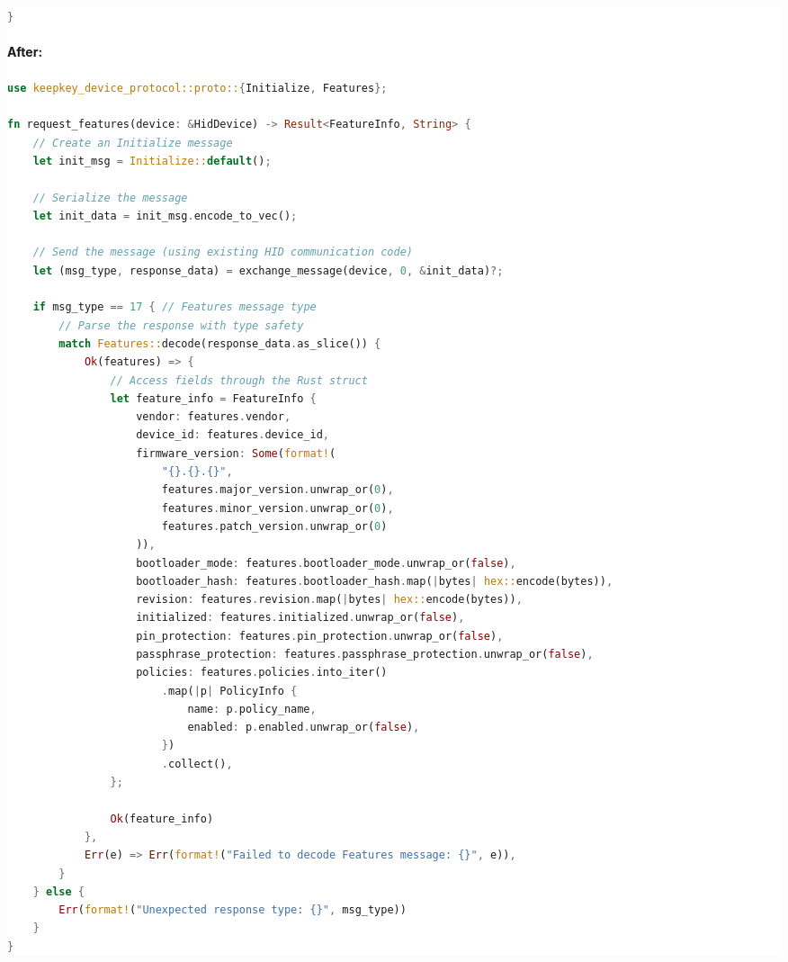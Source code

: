 ```rust
}
```

#### After:

```rust
use keepkey_device_protocol::proto::{Initialize, Features};

fn request_features(device: &HidDevice) -> Result<FeatureInfo, String> {
    // Create an Initialize message
    let init_msg = Initialize::default();
    
    // Serialize the message
    let init_data = init_msg.encode_to_vec();
    
    // Send the message (using existing HID communication code)
    let (msg_type, response_data) = exchange_message(device, 0, &init_data)?;
    
    if msg_type == 17 { // Features message type
        // Parse the response with type safety
        match Features::decode(response_data.as_slice()) {
            Ok(features) => {
                // Access fields through the Rust struct
                let feature_info = FeatureInfo {
                    vendor: features.vendor,
                    device_id: features.device_id,
                    firmware_version: Some(format!(
                        "{}.{}.{}",
                        features.major_version.unwrap_or(0),
                        features.minor_version.unwrap_or(0),
                        features.patch_version.unwrap_or(0)
                    )),
                    bootloader_mode: features.bootloader_mode.unwrap_or(false),
                    bootloader_hash: features.bootloader_hash.map(|bytes| hex::encode(bytes)),
                    revision: features.revision.map(|bytes| hex::encode(bytes)),
                    initialized: features.initialized.unwrap_or(false),
                    pin_protection: features.pin_protection.unwrap_or(false),
                    passphrase_protection: features.passphrase_protection.unwrap_or(false),
                    policies: features.policies.into_iter()
                        .map(|p| PolicyInfo {
                            name: p.policy_name,
                            enabled: p.enabled.unwrap_or(false),
                        })
                        .collect(),
                };
                
                Ok(feature_info)
            },
            Err(e) => Err(format!("Failed to decode Features message: {}", e)),
        }
    } else {
        Err(format!("Unexpected response type: {}", msg_type))
    }
}
```
